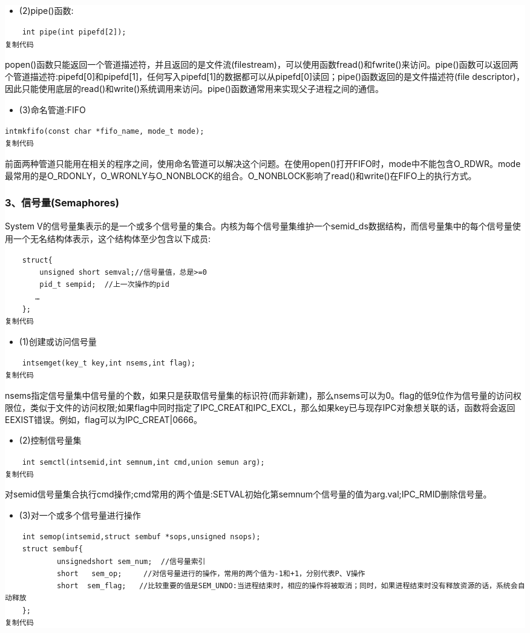 - (2)pipe()函数:

```
    int pipe(int pipefd[2]);
复制代码
```

popen()函数只能返回一个管道描述符，并且返回的是文件流(filestream)，可以使用函数fread()和fwrite()来访问。pipe()函数可以返回两个管道描述符:pipefd[0]和pipefd[1]，任何写入pipefd[1]的数据都可以从pipefd[0]读回；pipe()函数返回的是文件描述符(file descriptor)，因此只能使用底层的read()和write()系统调用来访问。pipe()函数通常用来实现父子进程之间的通信。

- (3)命名管道:FIFO

```
intmkfifo(const char *fifo_name, mode_t mode);
复制代码
```

前面两种管道只能用在相关的程序之间，使用命名管道可以解决这个问题。在使用open()打开FIFO时，mode中不能包含O_RDWR。mode最常用的是O_RDONLY，O_WRONLY与O_NONBLOCK的组合。O_NONBLOCK影响了read()和write()在FIFO上的执行方式。

### 3、信号量(Semaphores)

System V的信号量集表示的是一个或多个信号量的集合。内核为每个信号量集维护一个semid_ds数据结构，而信号量集中的每个信号量使用一个无名结构体表示，这个结构体至少包含以下成员:

```
    struct{
        unsigned short semval;//信号量值，总是>=0
        pid_t sempid;  //上一次操作的pid
       …
    };
复制代码
```

- (1)创建或访问信号量

```
    intsemget(key_t key,int nsems,int flag); 
复制代码
```

nsems指定信号量集中信号量的个数，如果只是获取信号量集的标识符(而非新建)，那么nsems可以为0。flag的低9位作为信号量的访问权限位，类似于文件的访问权限;如果flag中同时指定了IPC_CREAT和IPC_EXCL，那么如果key已与现存IPC对象想关联的话，函数将会返回EEXIST错误。例如，flag可以为IPC_CREAT|0666。

- (2)控制信号量集

```
    int semctl(intsemid,int semnum,int cmd,union semun arg);
复制代码
```

对semid信号量集合执行cmd操作;cmd常用的两个值是:SETVAL初始化第semnum个信号量的值为arg.val;IPC_RMID删除信号量。

- (3)对一个或多个信号量进行操作

```
    int semop(intsemid,struct sembuf *sops,unsigned nsops);
    struct sembuf{
            unsignedshort sem_num;  //信号量索引
            short   sem_op;     //对信号量进行的操作，常用的两个值为-1和+1，分别代表P、V操作
            short  sem_flag;   //比较重要的值是SEM_UNDO:当进程结束时，相应的操作将被取消；同时，如果进程结束时没有释放资源的话，系统会自动释放
    };
复制代码
```

